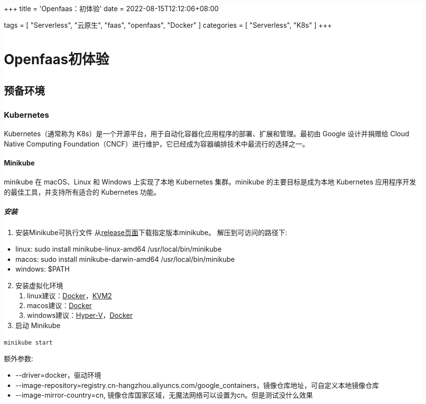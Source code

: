 +++
title = 'Openfaas：初体验'
date = 2022-08-15T12:12:06+08:00

tags = [
  "Serverless",
  "云原生",
  "faas",
  "openfaas",
  "Docker"
]
categories = [
  "Serverless",
  "K8s"
]
+++


# Openfaas初体验

## 预备环境

### Kubernetes
Kubernetes（通常称为 K8s）是一个开源平台，用于自动化容器化应用程序的部署、扩展和管理。最初由 Google 设计并捐赠给 Cloud Native Computing Foundation（CNCF）进行维护，它已经成为容器编排技术中最流行的选择之一。

#### Minikube
minikube 在 macOS、Linux 和 Windows 上实现了本地 Kubernetes 集群。minikube 的主要目标是成为本地 Kubernetes 应用程序开发的最佳工具，并支持所有适合的 Kubernetes 功能。

##### 安装

1. 安装Minikube可执行文件
从[release页面](https://github.com/kubernetes/minikube/releases/latest)下载指定版本minikube。
解压到可访问的路径下:
* linux: sudo install minikube-linux-amd64 /usr/local/bin/minikube
* macos: sudo install minikube-darwin-amd64 /usr/local/bin/minikube
* windows: $PATH

2. 安装虚拟化环境
   1. linux建议：[Docker](https://minikube.sigs.k8s.io/docs/drivers/docker/)，[KVM2](https://minikube.sigs.k8s.io/docs/drivers/kvm2/)
   2. macos建议：[Docker](https://minikube.sigs.k8s.io/docs/drivers/docker/)
   3. windows建议：[Hyper-V](https://minikube.sigs.k8s.io/docs/drivers/hyperv/)，[Docker](https://minikube.sigs.k8s.io/docs/drivers/docker/)
3. 启动 Minikube
```bash
minikube start
```
额外参数:
* --driver=docker，驱动环境
* --image-repository=registry.cn-hangzhou.aliyuncs.com/google_containers，镜像仓库地址，可自定义本地镜像仓库
* --image-mirror-country=cn, 镜像仓库国家区域，无魔法网络可以设置为cn。但是测试没什么效果
